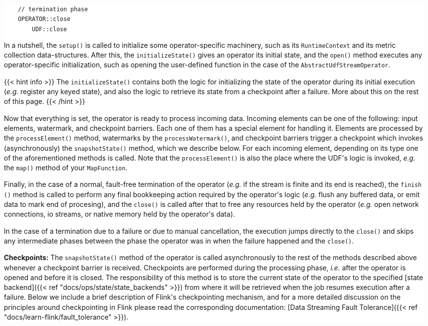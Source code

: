         // termination phase
        OPERATOR::close
            UDF::close
    
In a nutshell, the `setup()` is called to initialize some operator-specific machinery, such as its `RuntimeContext` and 
its metric collection data-structures. After this, the `initializeState()` gives an operator its initial state, and the 
 `open()` method executes any operator-specific initialization, such as opening the user-defined function in the case of 
the `AbstractUdfStreamOperator`. 

{{< hint info >}}
The `initializeState()` contains both the logic for initializing the 
state of the operator during its initial execution (*e.g.* register any keyed state), and also the logic to retrieve its
state from a checkpoint after a failure. More about this on the rest of this page.
{{< /hint >}}

Now that everything is set, the operator is ready to process incoming data. Incoming elements can be one of the following: 
input elements, watermark, and checkpoint barriers. Each one of them has a special element for handling it. Elements are 
processed by the `processElement()` method, watermarks by the `processWatermark()`, and checkpoint barriers trigger a 
checkpoint which invokes (asynchronously) the `snapshotState()` method, which we describe below. For each incoming element,
depending on its type one of the aforementioned methods is called. Note that the `processElement()` is also the place 
where the UDF's logic is invoked, *e.g.* the `map()` method of your `MapFunction`.

Finally, in the case of a normal, fault-free termination of the operator (*e.g.* if the stream is
finite and its end is reached), the `finish()` method is called to perform any final bookkeeping
action required by the operator's logic (*e.g.* flush any buffered data, or emit data to mark end of
procesing), and the `close()` is called after that to free any resources held by the operator
(*e.g.* open network connections, io streams, or native memory held by the operator's data).

In the case of a termination due to a failure or due to manual cancellation, the execution jumps directly to the `close()`
and skips any intermediate phases between the phase the operator was in when the failure happened and the `close()`.

**Checkpoints:** The `snapshotState()` method of the operator is called asynchronously to the rest of the methods described 
above whenever a checkpoint barrier is received. Checkpoints are performed during the processing phase, *i.e.* after the 
operator is opened and before it is closed. The responsibility of this method is to store the current state of the operator 
to the specified [state backend]({{< ref "docs/ops/state/state_backends" >}}) from where it will be retrieved when 
the job resumes execution after a failure. Below we include a brief description of Flink's checkpointing mechanism, 
and for a more detailed discussion on the principles around checkpointing in Flink please read the corresponding documentation: 
[Data Streaming Fault Tolerance]({{< ref "docs/learn-flink/fault_tolerance" >}}).
